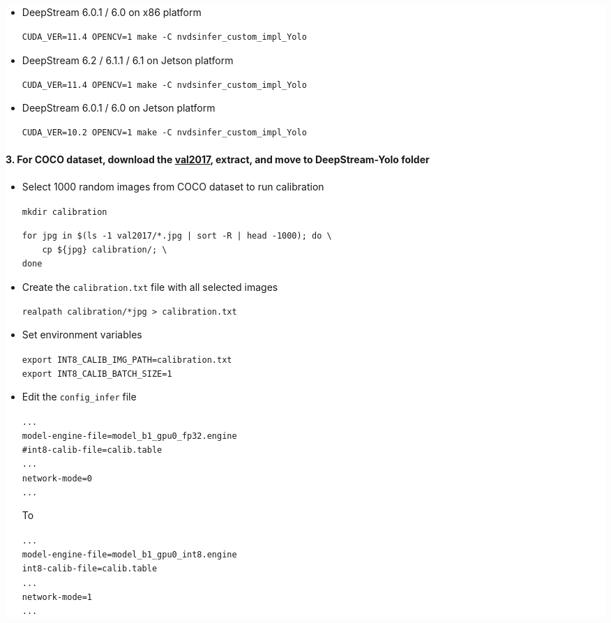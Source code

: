 * DeepStream 6.0.1 / 6.0 on x86 platform

  ```
  CUDA_VER=11.4 OPENCV=1 make -C nvdsinfer_custom_impl_Yolo
  ```

* DeepStream 6.2 / 6.1.1 / 6.1 on Jetson platform

  ```
  CUDA_VER=11.4 OPENCV=1 make -C nvdsinfer_custom_impl_Yolo
  ```

* DeepStream 6.0.1 / 6.0 on Jetson platform

  ```
  CUDA_VER=10.2 OPENCV=1 make -C nvdsinfer_custom_impl_Yolo
  ```

#### 3. For COCO dataset, download the [val2017](https://drive.google.com/file/d/1gbvfn7mcsGDRZ_luJwtITL-ru2kK99aK/view?usp=sharing), extract, and move to DeepStream-Yolo folder

* Select 1000 random images from COCO dataset to run calibration

  ```
  mkdir calibration
  ```

  ```
  for jpg in $(ls -1 val2017/*.jpg | sort -R | head -1000); do \
      cp ${jpg} calibration/; \
  done
  ```

* Create the `calibration.txt` file with all selected images

  ```
  realpath calibration/*jpg > calibration.txt
  ```

* Set environment variables

  ```
  export INT8_CALIB_IMG_PATH=calibration.txt
  export INT8_CALIB_BATCH_SIZE=1
  ```

* Edit the `config_infer` file

  ```
  ...
  model-engine-file=model_b1_gpu0_fp32.engine
  #int8-calib-file=calib.table
  ...
  network-mode=0
  ...
  ```

    To

  ```
  ...
  model-engine-file=model_b1_gpu0_int8.engine
  int8-calib-file=calib.table
  ...
  network-mode=1
  ...
  ```
